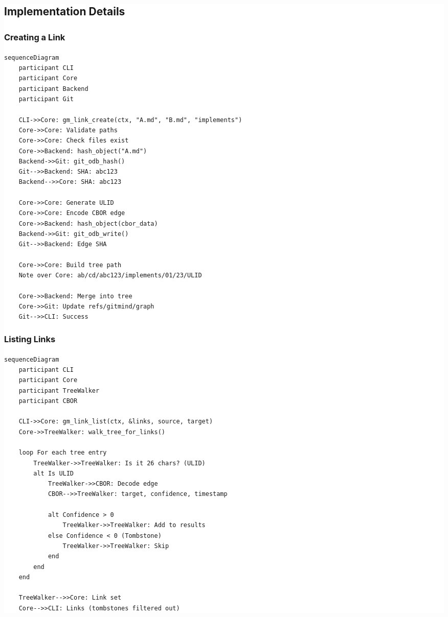 ## Implementation Details

### Creating a Link

```mermaid
sequenceDiagram
    participant CLI
    participant Core
    participant Backend
    participant Git
    
    CLI->>Core: gm_link_create(ctx, "A.md", "B.md", "implements")
    Core->>Core: Validate paths
    Core->>Core: Check files exist
    Core->>Backend: hash_object("A.md")
    Backend->>Git: git_odb_hash()
    Git-->>Backend: SHA: abc123
    Backend-->>Core: SHA: abc123
    
    Core->>Core: Generate ULID
    Core->>Core: Encode CBOR edge
    Core->>Backend: hash_object(cbor_data)
    Backend->>Git: git_odb_write()
    Git-->>Backend: Edge SHA
    
    Core->>Core: Build tree path
    Note over Core: ab/cd/abc123/implements/01/23/ULID
    
    Core->>Backend: Merge into tree
    Core->>Git: Update refs/gitmind/graph
    Git-->>CLI: Success
```

### Listing Links

```mermaid
sequenceDiagram
    participant CLI
    participant Core
    participant TreeWalker
    participant CBOR
    
    CLI->>Core: gm_link_list(ctx, &links, source, target)
    Core->>TreeWalker: walk_tree_for_links()
    
    loop For each tree entry
        TreeWalker->>TreeWalker: Is it 26 chars? (ULID)
        alt Is ULID
            TreeWalker->>CBOR: Decode edge
            CBOR-->>TreeWalker: target, confidence, timestamp
            
            alt Confidence > 0
                TreeWalker->>TreeWalker: Add to results
            else Confidence < 0 (Tombstone)
                TreeWalker->>TreeWalker: Skip
            end
        end
    end
    
    TreeWalker-->>Core: Link set
    Core-->>CLI: Links (tombstones filtered out)
```

